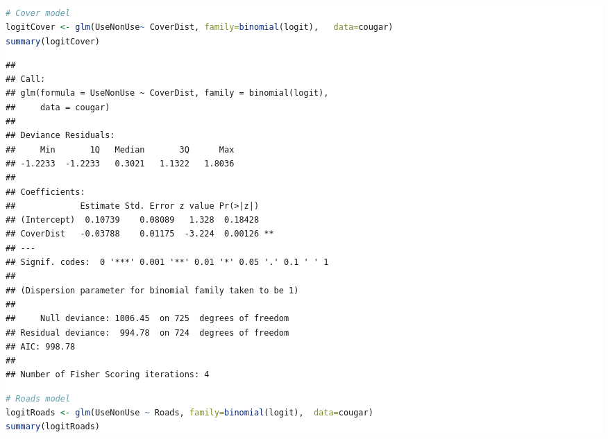 
``` r
# Cover model
logitCover <- glm(UseNonUse~ CoverDist, family=binomial(logit),   data=cougar)
summary(logitCover)
```

    ## 
    ## Call:
    ## glm(formula = UseNonUse ~ CoverDist, family = binomial(logit), 
    ##     data = cougar)
    ## 
    ## Deviance Residuals: 
    ##     Min       1Q   Median       3Q      Max  
    ## -1.2233  -1.2233   0.3021   1.1322   1.8036  
    ## 
    ## Coefficients:
    ##             Estimate Std. Error z value Pr(>|z|)   
    ## (Intercept)  0.10739    0.08089   1.328  0.18428   
    ## CoverDist   -0.03788    0.01175  -3.224  0.00126 **
    ## ---
    ## Signif. codes:  0 '***' 0.001 '**' 0.01 '*' 0.05 '.' 0.1 ' ' 1
    ## 
    ## (Dispersion parameter for binomial family taken to be 1)
    ## 
    ##     Null deviance: 1006.45  on 725  degrees of freedom
    ## Residual deviance:  994.78  on 724  degrees of freedom
    ## AIC: 998.78
    ## 
    ## Number of Fisher Scoring iterations: 4

``` r
# Roads model
logitRoads <- glm(UseNonUse ~ Roads, family=binomial(logit),  data=cougar)
summary(logitRoads)
```

